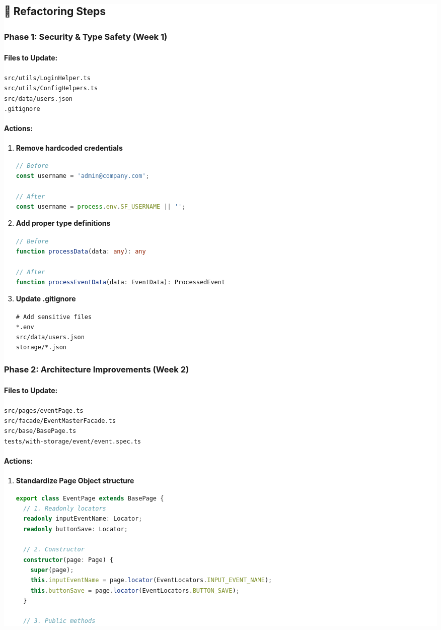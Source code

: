 ## 🔧 Refactoring Steps

### Phase 1: Security & Type Safety (Week 1)

#### Files to Update:
```
src/utils/LoginHelper.ts
src/utils/ConfigHelpers.ts
src/data/users.json
.gitignore
```

#### Actions:
1. **Remove hardcoded credentials**
   ```typescript
   // Before
   const username = 'admin@company.com';
   
   // After
   const username = process.env.SF_USERNAME || '';
   ```

2. **Add proper type definitions**
   ```typescript
   // Before
   function processData(data: any): any
   
   // After
   function processEventData(data: EventData): ProcessedEvent
   ```

3. **Update .gitignore**
   ```
   # Add sensitive files
   *.env
   src/data/users.json
   storage/*.json
   ```

### Phase 2: Architecture Improvements (Week 2)

#### Files to Update:
```
src/pages/eventPage.ts
src/facade/EventMasterFacade.ts
src/base/BasePage.ts
tests/with-storage/event/event.spec.ts
```

#### Actions:
1. **Standardize Page Object structure**
   ```typescript
   export class EventPage extends BasePage {
     // 1. Readonly locators
     readonly inputEventName: Locator;
     readonly buttonSave: Locator;
     
     // 2. Constructor
     constructor(page: Page) {
       super(page);
       this.inputEventName = page.locator(EventLocators.INPUT_EVENT_NAME);
       this.buttonSave = page.locator(EventLocators.BUTTON_SAVE);
     }
     
     // 3. Public methods
   ```